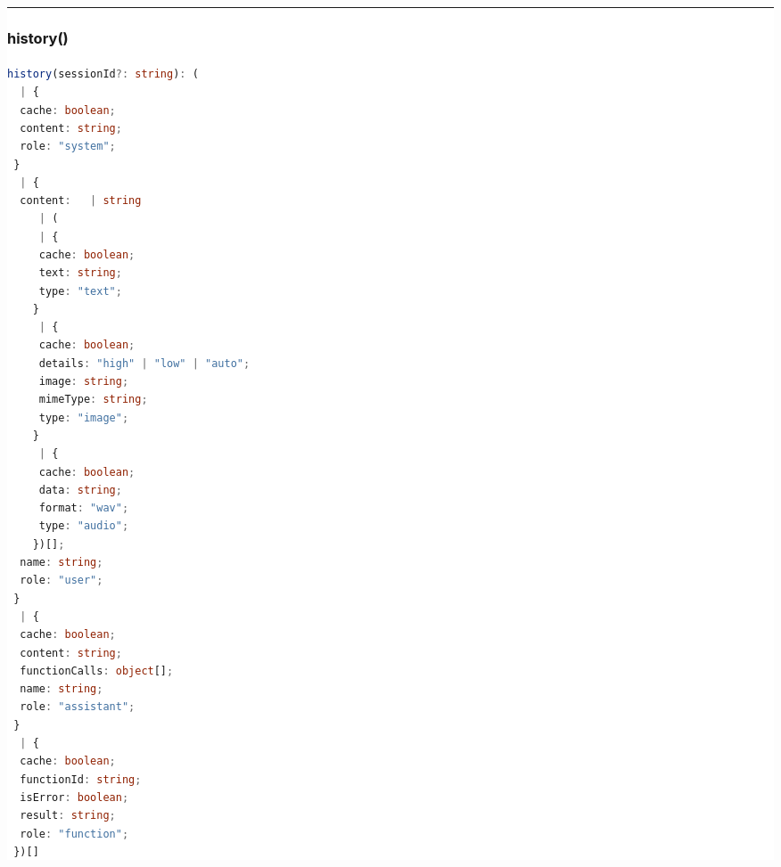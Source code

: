 ***

<a id="history"></a>

### history()

```ts
history(sessionId?: string): (
  | {
  cache: boolean;
  content: string;
  role: "system";
 }
  | {
  content:   | string
     | (
     | {
     cache: boolean;
     text: string;
     type: "text";
    }
     | {
     cache: boolean;
     details: "high" | "low" | "auto";
     image: string;
     mimeType: string;
     type: "image";
    }
     | {
     cache: boolean;
     data: string;
     format: "wav";
     type: "audio";
    })[];
  name: string;
  role: "user";
 }
  | {
  cache: boolean;
  content: string;
  functionCalls: object[];
  name: string;
  role: "assistant";
 }
  | {
  cache: boolean;
  functionId: string;
  isError: boolean;
  result: string;
  role: "function";
 })[]
```
